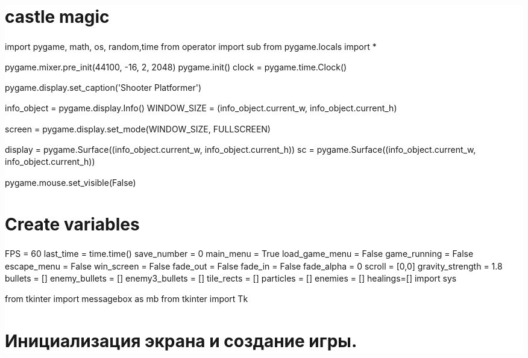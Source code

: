 # castle magic

import pygame, math, os, random,time
from operator import sub
from pygame.locals import *


pygame.mixer.pre_init(44100, -16, 2, 2048)
pygame.init()
clock = pygame.time.Clock()

pygame.display.set_caption('Shooter Platformer')

info_object = pygame.display.Info()
WINDOW_SIZE = (info_object.current_w, info_object.current_h)

screen = pygame.display.set_mode(WINDOW_SIZE, FULLSCREEN)

display = pygame.Surface((info_object.current_w, info_object.current_h))
sc = pygame.Surface((info_object.current_w, info_object.current_h))

pygame.mouse.set_visible(False)

# Create variables
FPS = 60
last_time = time.time()
save_number = 0
main_menu = True
load_game_menu = False
game_running = False
escape_menu = False
win_screen = False
fade_out = False
fade_in = False
fade_alpha = 0
scroll = [0,0]
gravity_strength = 1.8
bullets = []
enemy_bullets = []
enemy3_bullets = []
tile_rects = []
particles = []
enemies = []
healings=[]
import sys

from tkinter import messagebox as mb
from tkinter import Tk


# Инициализация экрана и создание игры.
